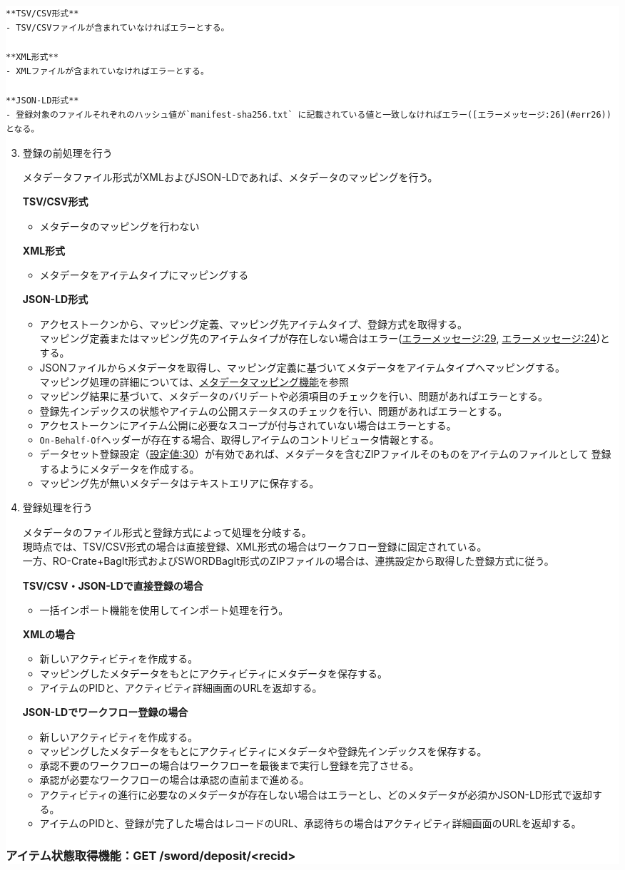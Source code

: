     **TSV/CSV形式**
    - TSV/CSVファイルが含まれていなければエラーとする。

    **XML形式**
    - XMLファイルが含まれていなければエラーとする。

    **JSON-LD形式**
    - 登録対象のファイルそれぞれのハッシュ値が`manifest-sha256.txt` に記載されている値と一致しなければエラー([エラーメッセージ:26](#err26))となる。

3. 登録の前処理を行う

   メタデータファイル形式がXMLおよびJSON-LDであれば、メタデータのマッピングを行う。

    **TSV/CSV形式**
    - メタデータのマッピングを行わない

    **XML形式**
    - メタデータをアイテムタイプにマッピングする

    **JSON-LD形式**
    - アクセストークンから、マッピング定義、マッピング先アイテムタイプ、登録方式を取得する。  
        マッピング定義またはマッピング先のアイテムタイプが存在しない場合はエラー([エラーメッセージ:29](#err29), [エラーメッセージ:24](#err24))とする。
    - JSONファイルからメタデータを取得し、マッピング定義に基づいてメタデータをアイテムタイプへマッピングする。  
        マッピング処理の詳細については、[メタデータマッピング機能](#メタデータマッピング機能)を参照
    - マッピング結果に基づいて、メタデータのバリデートや必須項目のチェックを行い、問題があればエラーとする。
    - 登録先インデックスの状態やアイテムの公開ステータスのチェックを行い、問題があればエラーとする。
    - アクセストークンにアイテム公開に必要なスコープが付与されていない場合はエラーとする。
    - `On-Behalf-Of`ヘッダーが存在する場合、取得しアイテムのコントリビュータ情報とする。
    - データセット登録設定（[設定値:30](#conf30)）が有効であれば、メタデータを含むZIPファイルそのものをアイテムのファイルとして
      登録するようにメタデータを作成する。
    - マッピング先が無いメタデータはテキストエリアに保存する。

4. 登録処理を行う

    メタデータのファイル形式と登録方式によって処理を分岐する。  
    現時点では、TSV/CSV形式の場合は直接登録、XML形式の場合はワークフロー登録に固定されている。  
    一方、RO-Crate+BagIt形式およびSWORDBagIt形式のZIPファイルの場合は、連携設定から取得した登録方式に従う。

    **TSV/CSV・JSON-LDで直接登録の場合**
    - 一括インポート機能を使用してインポート処理を行う。

    **XMLの場合**
    - 新しいアクティビティを作成する。
    - マッピングしたメタデータをもとにアクティビティにメタデータを保存する。
    - アイテムのPIDと、アクティビティ詳細画面のURLを返却する。

    **JSON-LDでワークフロー登録の場合**
    - 新しいアクティビティを作成する。
    - マッピングしたメタデータをもとにアクティビティにメタデータや登録先インデックスを保存する。
    - 承認不要のワークフローの場合はワークフローを最後まで実行し登録を完了させる。
    - 承認が必要なワークフローの場合は承認の直前まで進める。
    - アクティビティの進行に必要なのメタデータが存在しない場合はエラーとし、どのメタデータが必須かJSON-LD形式で返却する。
    - アイテムのPIDと、登録が完了した場合はレコードのURL、承認待ちの場合はアクティビティ詳細画面のURLを返却する。


### アイテム状態取得機能：GET /sword/deposit/\<recid\>

